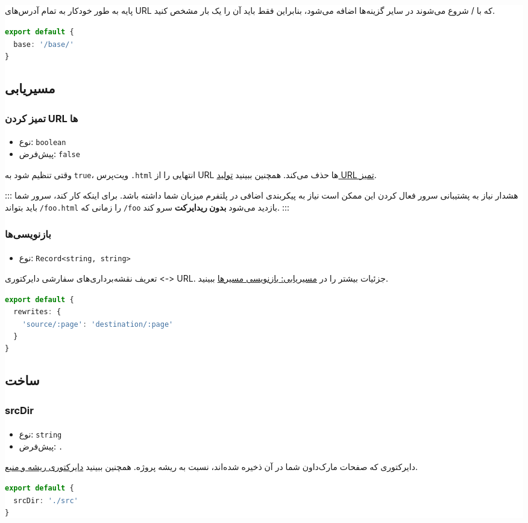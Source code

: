 پایه به طور خودکار به تمام آدرس‌های URL که با / شروع می‌شوند در سایر گزینه‌ها اضافه می‌شود، بنابراین فقط باید آن را یک بار مشخص کنید.

```ts
export default {
  base: '/base/'
}
```

## مسیریابی

### تمیز کردن URL ها

- نوع: `boolean`
- پیش‌فرض: `false`

وقتی تنظیم شود به `true`، ویت‌پرس `.html` انتهایی را از URL ها حذف می‌کند. همچنین ببینید [تولید URL تمیز](../guide/routing#generating-clean-url).

::: هشدار نیاز به پشتیبانی سرور
فعال کردن این ممکن است نیاز به پیکربندی اضافی در پلتفرم میزبان شما داشته باشد. برای اینکه کار کند، سرور شما باید بتواند `/foo.html` را زمانی که `/foo` بازدید می‌شود **بدون ریدایرکت** سرو کند.
:::

### بازنویسی‌ها

- نوع: `Record<string, string>`

تعریف نقشه‌برداری‌های سفارشی دایرکتوری <-> URL. جزئیات بیشتر را در [مسیریابی: بازنویسی مسیرها](../guide/routing#route-rewrites) ببینید.

```ts
export default {
  rewrites: {
    'source/:page': 'destination/:page'
  }
}
```

## ساخت

### srcDir

- نوع: `string`
- پیش‌فرض: `.`

دایرکتوری که صفحات مارک‌داون شما در آن ذخیره شده‌اند، نسبت به ریشه پروژه. همچنین ببینید [دایرکتوری ریشه و منبع](../guide/routing#root-and-source-directory).

```ts
export default {
  srcDir: './src'
}
```
